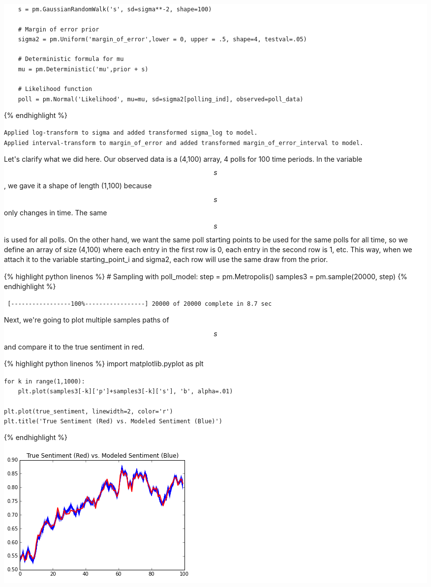        s = pm.GaussianRandomWalk('s', sd=sigma**-2, shape=100)
    
        # Margin of error prior
        sigma2 = pm.Uniform('margin_of_error',lower = 0, upper = .5, shape=4, testval=.05)
        
        # Deterministic formula for mu
        mu = pm.Deterministic('mu',prior + s)
        
        # Likelihood function
        poll = pm.Normal('Likelihood', mu=mu, sd=sigma2[polling_ind], observed=poll_data)
{% endhighlight %}

    Applied log-transform to sigma and added transformed sigma_log to model.
    Applied interval-transform to margin_of_error and added transformed margin_of_error_interval to model.
    

Let's clarify what we did here. Our observed data is a (4,100) array, 4 polls for 100 time periods. In the variable $$s$$, we gave it a shape of length (1,100) because $$s$$ only changes in time. The same $$s$$ is used for all polls. On the other hand, we want the same poll starting points to be used for the same polls for all time, so we define an array of size (4,100) where each entry in the first row is 0, each entry in the second row is 1, etc. This way, when we attach it to the variable starting_point_i and sigma2, each row will use  the same draw from the prior.

{% highlight python linenos %}
    # Sampling
    with poll_model:
        step = pm.Metropolis()
        samples3 = pm.sample(20000, step)
{% endhighlight %}

     [-----------------100%-----------------] 20000 of 20000 complete in 8.7 sec

Next, we're going to plot multiple samples paths of $$s$$ and compare it to the true sentiment in red.

{% highlight python linenos %}
    import matplotlib.pyplot as plt
    
    for k in range(1,1000):
        plt.plot(samples3[-k]['p']+samples3[-k]['s'], 'b', alpha=.01)
        
    plt.plot(true_sentiment, linewidth=2, color='r')
    plt.title('True Sentiment (Red) vs. Modeled Sentiment (Blue)')
{% endhighlight %}


![png](../images/dontsolve/output_17_1.png)
